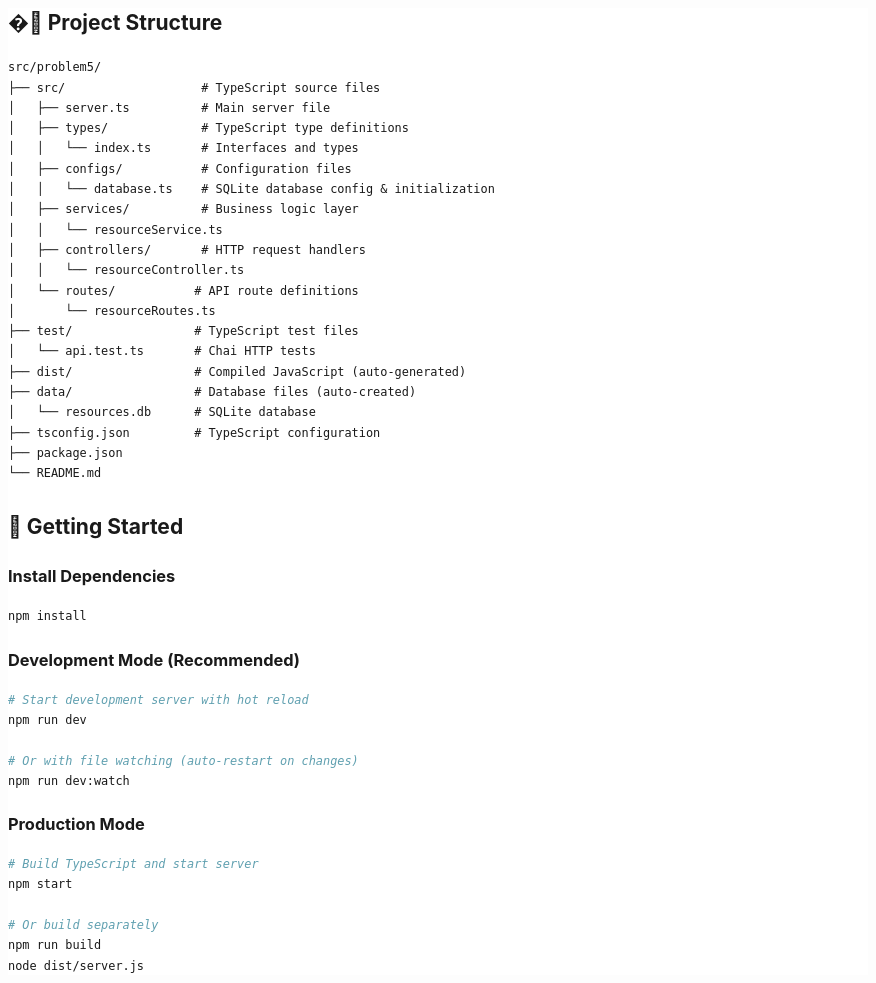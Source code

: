 ## �📁 Project Structure

```
src/problem5/
├── src/                   # TypeScript source files
│   ├── server.ts          # Main server file
│   ├── types/             # TypeScript type definitions
│   │   └── index.ts       # Interfaces and types
│   ├── configs/           # Configuration files
│   │   └── database.ts    # SQLite database config & initialization
│   ├── services/          # Business logic layer
│   │   └── resourceService.ts
│   ├── controllers/       # HTTP request handlers
│   │   └── resourceController.ts
│   └── routes/           # API route definitions
│       └── resourceRoutes.ts
├── test/                 # TypeScript test files
│   └── api.test.ts       # Chai HTTP tests
├── dist/                 # Compiled JavaScript (auto-generated)
├── data/                 # Database files (auto-created)
│   └── resources.db      # SQLite database
├── tsconfig.json         # TypeScript configuration
├── package.json
└── README.md
```

## 🚀 Getting Started

### Install Dependencies
```bash
npm install
```

### Development Mode (Recommended)
```bash
# Start development server with hot reload
npm run dev

# Or with file watching (auto-restart on changes)
npm run dev:watch
```

### Production Mode
```bash
# Build TypeScript and start server
npm start

# Or build separately
npm run build
node dist/server.js
```
